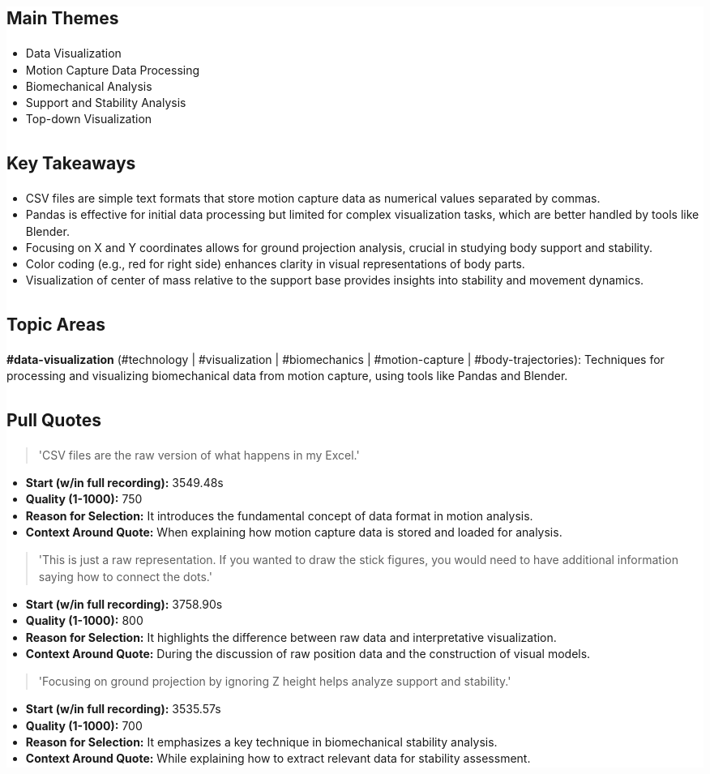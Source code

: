 


## Main Themes
- Data Visualization
- Motion Capture Data Processing
- Biomechanical Analysis
- Support and Stability Analysis
- Top-down Visualization

## Key Takeaways
- CSV files are simple text formats that store motion capture data as numerical values separated by commas.
- Pandas is effective for initial data processing but limited for complex visualization tasks, which are better handled by tools like Blender.
- Focusing on X and Y coordinates allows for ground projection analysis, crucial in studying body support and stability.
- Color coding (e.g., red for right side) enhances clarity in visual representations of body parts.
- Visualization of center of mass relative to the support base provides insights into stability and movement dynamics.

## Topic Areas
**#data-visualization**
 	(#technology | #visualization | #biomechanics | #motion-capture | #body-trajectories):
		 Techniques for processing and visualizing biomechanical data from motion capture, using tools like Pandas and Blender.

## Pull Quotes
> 'CSV files are the raw version of what happens in my Excel.'
- **Start (w/in full recording):** 3549.48s
- **Quality (1-1000):** 750
- **Reason for Selection:** It introduces the fundamental concept of data format in motion analysis.
- **Context Around Quote:** When explaining how motion capture data is stored and loaded for analysis.

> 'This is just a raw representation. If you wanted to draw the stick figures, you would need to have additional information saying how to connect the dots.'
- **Start (w/in full recording):** 3758.90s
- **Quality (1-1000):** 800
- **Reason for Selection:** It highlights the difference between raw data and interpretative visualization.
- **Context Around Quote:** During the discussion of raw position data and the construction of visual models.

> 'Focusing on ground projection by ignoring Z height helps analyze support and stability.'
- **Start (w/in full recording):** 3535.57s
- **Quality (1-1000):** 700
- **Reason for Selection:** It emphasizes a key technique in biomechanical stability analysis.
- **Context Around Quote:** While explaining how to extract relevant data for stability assessment.
